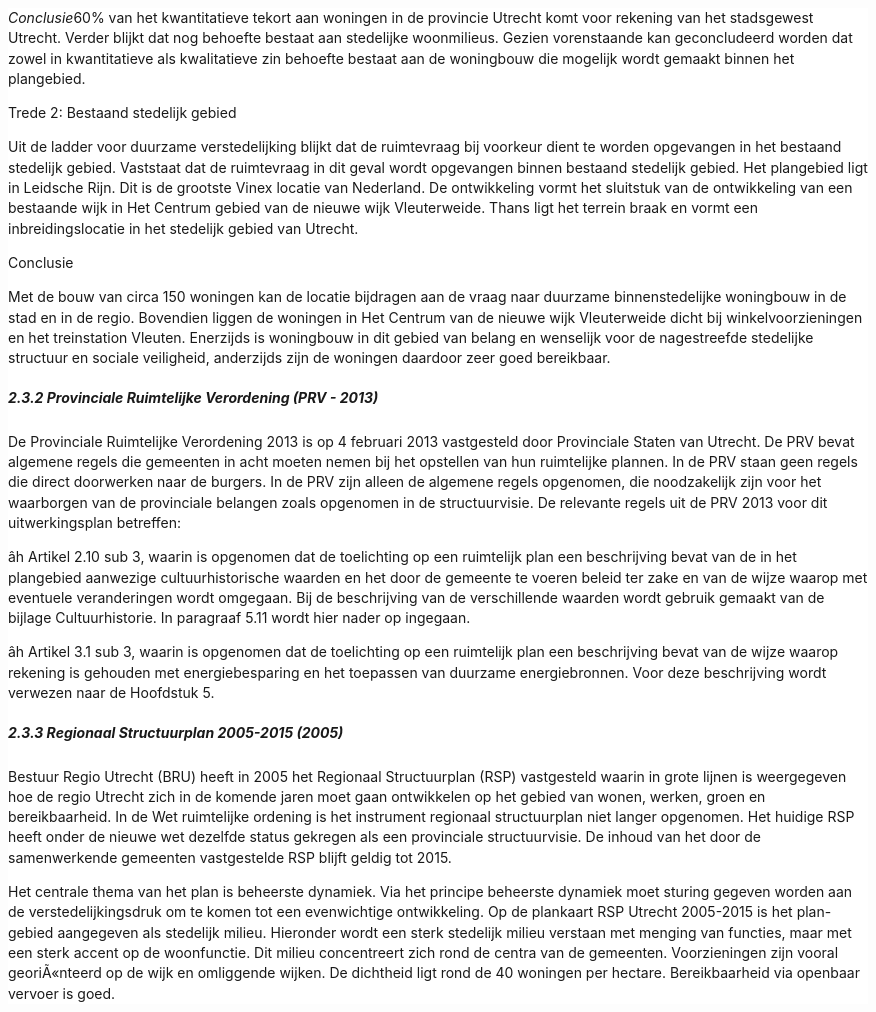 *Conclusie*60% van het kwantitatieve tekort aan woningen in de provincie Utrecht komt voor rekening van het stadsgewest Utrecht. Verder blijkt dat nog behoefte bestaat aan stedelijke woonmilieus. Gezien vorenstaande kan geconcludeerd worden dat zowel in kwantitatieve als kwalitatieve zin behoefte bestaat aan de woningbouw die mogelijk wordt gemaakt binnen het plangebied.

Trede 2: Bestaand stedelijk gebied

Uit de ladder voor duurzame verstedelijking blijkt dat de ruimtevraag bij voorkeur dient te worden opgevangen in het bestaand stedelijk gebied. Vaststaat dat de ruimtevraag in dit geval wordt opgevangen binnen bestaand stedelijk gebied. Het plangebied ligt in Leidsche Rijn. Dit is de grootste Vinex locatie van Nederland. De ontwikkeling vormt het sluitstuk van de ontwikkeling van een bestaande wijk in Het Centrum gebied van de nieuwe wijk Vleuterweide. Thans ligt het terrein braak en vormt een inbreidingslocatie in het stedelijk gebied van Utrecht.

Conclusie

Met de bouw van circa 150 woningen kan de locatie bijdragen aan de vraag naar duurzame binnenstedelijke woningbouw in de stad en in de regio. Bovendien liggen de woningen in Het Centrum van de nieuwe wijk Vleuterweide dicht bij winkelvoorzieningen en het treinstation Vleuten. Enerzijds is woningbouw in dit gebied van belang en wenselijk voor de nagestreefde stedelijke structuur en sociale veiligheid, anderzijds zijn de woningen daardoor zeer goed bereikbaar.

##### 2\.3\.2 Provinciale Ruimtelijke Verordening (PRV \- 2013\)

De Provinciale Ruimtelijke Verordening 2013 is op 4 februari 2013 vastgesteld door Provinciale Staten van Utrecht. De PRV bevat algemene regels die gemeenten in acht moeten nemen bij het opstellen van hun ruimtelijke plannen. In de PRV staan geen regels die direct doorwerken naar de burgers. In de PRV zijn alleen de algemene regels opgenomen, die noodzakelijk zijn voor het waarborgen van de provinciale belangen zoals opgenomen in de structuurvisie. De relevante regels uit de PRV 2013 voor dit uitwerkingsplan betreffen:

âh Artikel 2\.10 sub 3, waarin is opgenomen dat de toelichting op een ruimtelijk plan een beschrijving bevat van de in het plangebied aanwezige cultuurhistorische waarden en het door de gemeente te voeren beleid ter zake en van de wijze waarop met eventuele veranderingen wordt omgegaan. Bij de beschrijving van de verschillende waarden wordt gebruik gemaakt van de bijlage Cultuurhistorie. In paragraaf 5\.11 wordt hier nader op ingegaan.

âh Artikel 3\.1 sub 3, waarin is opgenomen dat de toelichting op een ruimtelijk plan een beschrijving bevat van de wijze waarop rekening is gehouden met energiebesparing en het toepassen van duurzame energiebronnen. Voor deze beschrijving wordt verwezen naar de Hoofdstuk 5\.

##### 2\.3\.3 Regionaal Structuurplan 2005\-2015 (2005\)

Bestuur Regio Utrecht (BRU) heeft in 2005 het Regionaal Structuurplan (RSP) vastgesteld waarin in grote lijnen is weergegeven hoe de regio Utrecht zich in de komende jaren moet gaan ontwikkelen op het gebied van wonen, werken, groen en bereikbaarheid. In de Wet ruimtelijke ordening is het instrument regionaal structuurplan niet langer opgenomen. Het huidige RSP heeft onder de nieuwe wet dezelfde status gekregen als een provinciale structuurvisie. De inhoud van het door de samenwerkende gemeenten vastgestelde RSP blijft geldig tot 2015\.

Het centrale thema van het plan is beheerste dynamiek. Via het principe beheerste dynamiek moet sturing gegeven worden aan de verstedelijkingsdruk om te komen tot een evenwichtige ontwikkeling. Op de plankaart RSP Utrecht 2005\-2015 is het plan\-gebied aangegeven als stedelijk milieu. Hieronder wordt een sterk stedelijk milieu verstaan met menging van functies, maar met een sterk accent op de woonfunctie. Dit milieu concentreert zich rond de centra van de gemeenten. Voorzieningen zijn vooral georiÃ«nteerd op de wijk en omliggende wijken. De dichtheid ligt rond de 40 woningen per hectare. Bereikbaarheid via openbaar vervoer is goed.
